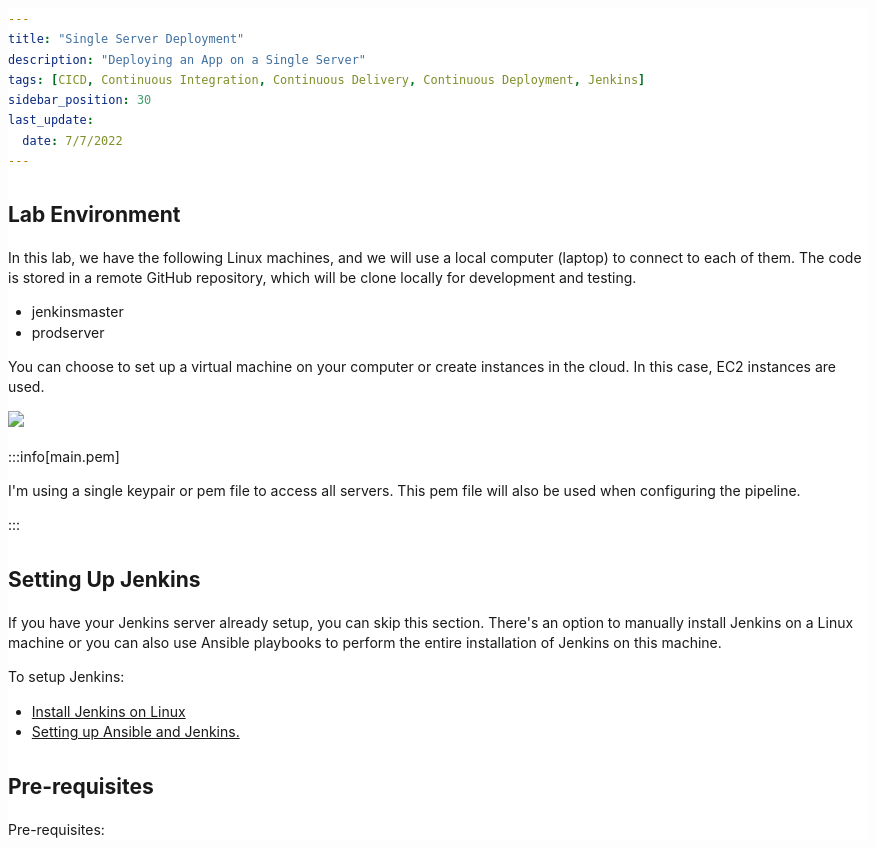 ```yaml
---
title: "Single Server Deployment"
description: "Deploying an App on a Single Server"
tags: [CICD, Continuous Integration, Continuous Delivery, Continuous Deployment, Jenkins]
sidebar_position: 30
last_update:
  date: 7/7/2022
---
```





## Lab Environment

In this lab, we have the following Linux machines, and we will use a local computer (laptop) to connect to each of them. The code is stored in a remote GitHub repository, which will be clone locally for development and testing.

- jenkinsmaster
- prodserver

You can choose to set up a virtual machine on your computer or create instances in the cloud. In this case, EC2 instances are used.

<div class='img-center'>

![](/img/docs/jenkins-lab-diagram-jenkinsmaster-prodserver.png)

</div>


:::info[main.pem]

I'm using a single keypair or pem file to access all servers. This pem file will also be used when configuring the pipeline.

:::

## Setting Up Jenkins

If you have your Jenkins server already setup, you can skip this section. There's an option to manually install Jenkins on a Linux machine or you can also use Ansible playbooks to perform the entire installation of Jenkins on this machine.

To setup Jenkins:

- [Install Jenkins on Linux](/docs/017-Version-Control-and-CICD/002-CICD/003-Jenkins-Labs/004-Installing-Jenkins.md)
- [Setting up Ansible and Jenkins.](/docs/017-Version-Control-and-CICD/002-CICD/003-Jenkins-Labs/005-Setup-Ansible-and-Jenkins.md)

## Pre-requisites 

Pre-requisites: 
